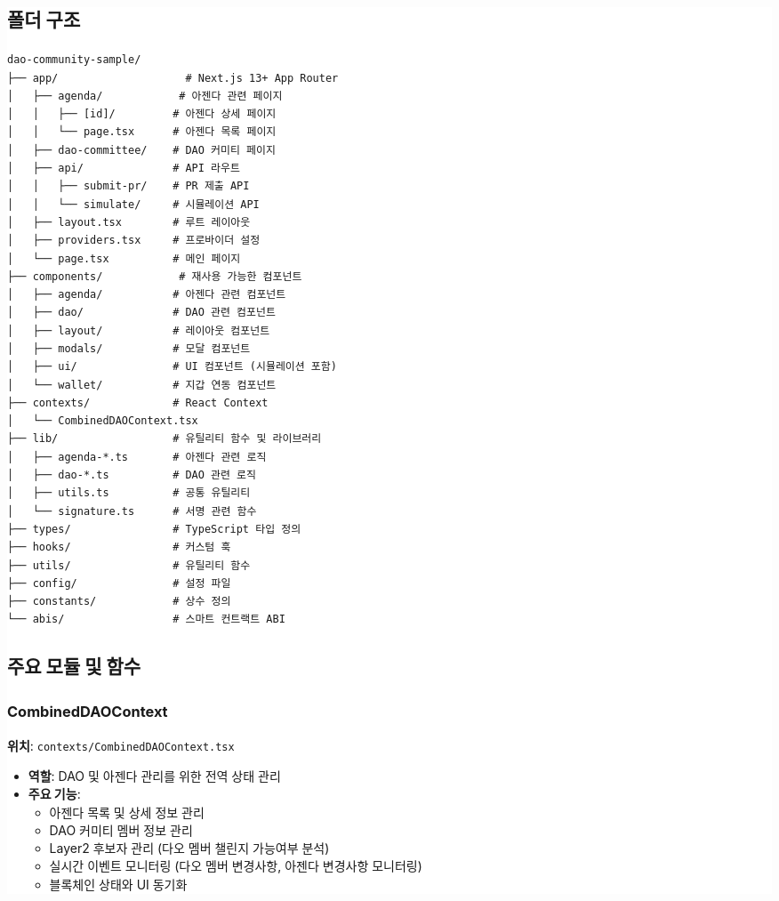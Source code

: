 

## 폴더 구조

```
dao-community-sample/
├── app/                    # Next.js 13+ App Router
│   ├── agenda/            # 아젠다 관련 페이지
│   │   ├── [id]/         # 아젠다 상세 페이지
│   │   └── page.tsx      # 아젠다 목록 페이지
│   ├── dao-committee/    # DAO 커미티 페이지
│   ├── api/              # API 라우트
│   │   ├── submit-pr/    # PR 제출 API
│   │   └── simulate/     # 시뮬레이션 API
│   ├── layout.tsx        # 루트 레이아웃
│   ├── providers.tsx     # 프로바이더 설정
│   └── page.tsx          # 메인 페이지
├── components/            # 재사용 가능한 컴포넌트
│   ├── agenda/           # 아젠다 관련 컴포넌트
│   ├── dao/              # DAO 관련 컴포넌트
│   ├── layout/           # 레이아웃 컴포넌트
│   ├── modals/           # 모달 컴포넌트
│   ├── ui/               # UI 컴포넌트 (시뮬레이션 포함)
│   └── wallet/           # 지갑 연동 컴포넌트
├── contexts/             # React Context
│   └── CombinedDAOContext.tsx
├── lib/                  # 유틸리티 함수 및 라이브러리
│   ├── agenda-*.ts       # 아젠다 관련 로직
│   ├── dao-*.ts          # DAO 관련 로직
│   ├── utils.ts          # 공통 유틸리티
│   └── signature.ts      # 서명 관련 함수
├── types/                # TypeScript 타입 정의
├── hooks/                # 커스텀 훅
├── utils/                # 유틸리티 함수
├── config/               # 설정 파일
├── constants/            # 상수 정의
└── abis/                 # 스마트 컨트랙트 ABI
```

## 주요 모듈 및 함수

### CombinedDAOContext

**위치**: `contexts/CombinedDAOContext.tsx`

- **역할**: DAO 및 아젠다 관리를 위한 전역 상태 관리
- **주요 기능**:
  - 아젠다 목록 및 상세 정보 관리
  - DAO 커미티 멤버 정보 관리
  - Layer2 후보자 관리 (다오 멤버 챌린지 가능여부 분석)
  - 실시간 이벤트 모니터링 (다오 멤버 변경사항, 아젠다 변경사항 모니터링)
  - 블록체인 상태와 UI 동기화
